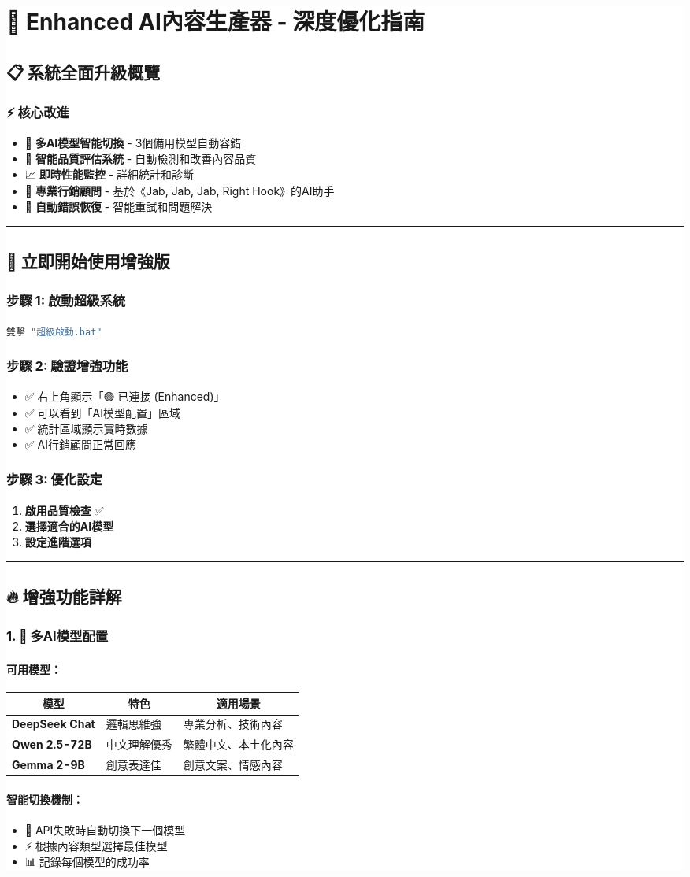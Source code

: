 # 🚀 Enhanced AI內容生產器 - 深度優化指南

## 📋 **系統全面升級概覽**

### ⚡ **核心改進**
- 🔄 **多AI模型智能切換** - 3個備用模型自動容錯
- 🎯 **智能品質評估系統** - 自動檢測和改善內容品質
- 📈 **即時性能監控** - 詳細統計和診斷
- 💬 **專業行銷顧問** - 基於《Jab, Jab, Jab, Right Hook》的AI助手
- 🔧 **自動錯誤恢復** - 智能重試和問題解決

---

## 🎯 **立即開始使用增強版**

### **步驟 1: 啟動超級系統**
```bash
雙擊 "超級啟動.bat"
```

### **步驟 2: 驗證增強功能**
- ✅ 右上角顯示「🟢 已連接 (Enhanced)」
- ✅ 可以看到「AI模型配置」區域
- ✅ 統計區域顯示實時數據
- ✅ AI行銷顧問正常回應

### **步驟 3: 優化設定**
1. **啟用品質檢查** ✅ 
2. **選擇適合的AI模型**
3. **設定進階選項**

---

## 🔥 **增強功能詳解**

### 1. **🤖 多AI模型配置**

#### **可用模型**：
| 模型 | 特色 | 適用場景 |
|------|------|----------|
| **DeepSeek Chat** | 邏輯思維強 | 專業分析、技術內容 |
| **Qwen 2.5-72B** | 中文理解優秀 | 繁體中文、本土化內容 |
| **Gemma 2-9B** | 創意表達佳 | 創意文案、情感內容 |

#### **智能切換機制**：
- 🔄 API失敗時自動切換下一個模型
- ⚡ 根據內容類型選擇最佳模型
- 📊 記錄每個模型的成功率
